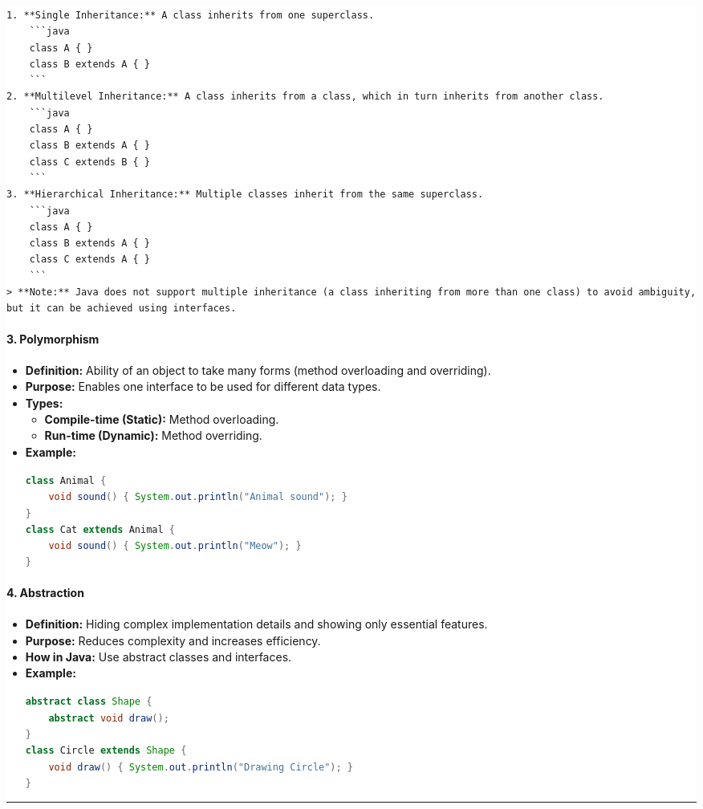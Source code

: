     1. **Single Inheritance:** A class inherits from one superclass.
        ```java
        class A { }
        class B extends A { }
        ```
    2. **Multilevel Inheritance:** A class inherits from a class, which in turn inherits from another class.
        ```java
        class A { }
        class B extends A { }
        class C extends B { }
        ```
    3. **Hierarchical Inheritance:** Multiple classes inherit from the same superclass.
        ```java
        class A { }
        class B extends A { }
        class C extends A { }
        ```
    > **Note:** Java does not support multiple inheritance (a class inheriting from more than one class) to avoid ambiguity, but it can be achieved using interfaces.

#### 3. Polymorphism

- **Definition:** Ability of an object to take many forms (method overloading and overriding).
- **Purpose:** Enables one interface to be used for different data types.
- **Types:**
    - **Compile-time (Static):** Method overloading.
    - **Run-time (Dynamic):** Method overriding.
- **Example:**
    ```java
    class Animal {
        void sound() { System.out.println("Animal sound"); }
    }
    class Cat extends Animal {
        void sound() { System.out.println("Meow"); }
    }
    ```

#### 4. Abstraction

- **Definition:** Hiding complex implementation details and showing only essential features.
- **Purpose:** Reduces complexity and increases efficiency.
- **How in Java:** Use abstract classes and interfaces.
- **Example:**
    ```java
    abstract class Shape {
        abstract void draw();
    }
    class Circle extends Shape {
        void draw() { System.out.println("Drawing Circle"); }
    }
    ```

---